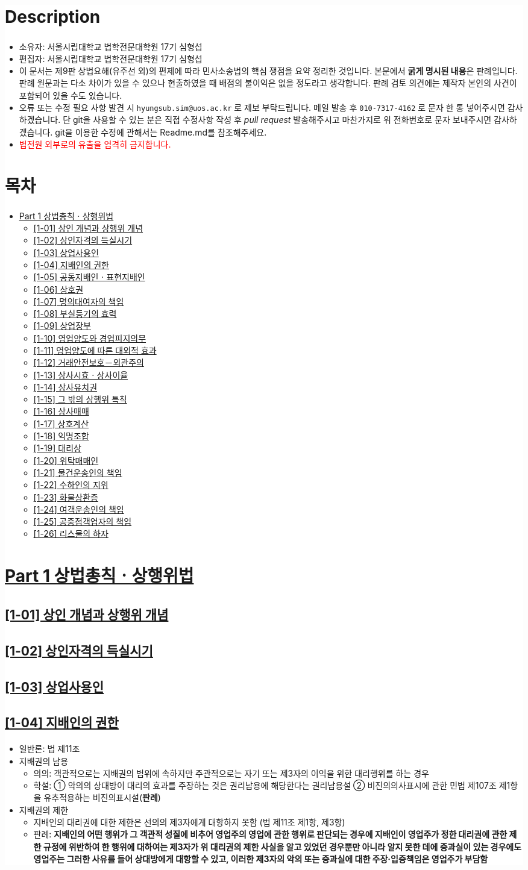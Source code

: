 # Description
* 소유자: 서울시립대학교 법학전문대학원 17기 심형섭
* 편집자: 서울시립대학교 법학전문대학원 17기 심형섭
* 이 문서는 제9판 상법요해(유주선 외)의 편제에 따라 민사소송법의 핵심 쟁점을 요약 정리한 것입니다. 본문에서 **굵게 명시된 내용**은 판례입니다. 판례 원문과는 다소 차이가 있을 수 있으나 현출하였을 때 배점의 불이익은 없을 정도라고 생각합니다. 판례 검토 의견에는 제작자 본인의 사견이 포함되어 있을 수도 있습니다.
* 오류 또는 수정 필요 사항 발견 시 `hyungsub.sim@uos.ac.kr` 로 제보 부탁드립니다. 메일 발송 후 `010-7317-4162` 로 문자 한 통 넣어주시면 감사하겠습니다. 단 git을 사용할 수 있는 분은 직접 수정사항 작성 후 *pull request* 발송해주시고 마찬가지로 위 전화번호로 문자 보내주시면 감사하겠습니다. git을 이용한 수정에 관해서는 Readme.md를 참조해주세요.
* <span style="color:#FF0000">법전원 외부로의 유출을 엄격히 금지합니다.</span>

# 목차

* [Part 1 상법총칙ㆍ상행위법](#part-1-상법총칙상행위법)
    * [[1-01] 상인 개념과 상행위 개념](#1-01-상인-개념과-상행위-개념)
    * [[1-02] 상인자격의 득실시기](#1-02-상인자격의-득실시기)
    * [[1-03] 상업사용인](#1-03-상업사용인)
    * [[1-04] 지배인의 권한](#1-04-지배인의-권한)
    * [[1-05] 공동지배인ㆍ표현지배인](#1-05-공동지배인ㆍ표현지배인)
    * [[1-06] 상호권](#1-06-상호권)
    * [[1-07] 명의대여자의 책임](#1-07-명의대여자의-책임)
    * [[1-08] 부실등기의 효력](#1-08-부실등기의-효력)
    * [[1-09] 상업장부](#1-09-상업장부)
    * [[1-10] 영업양도와 경업피지의무](#1-10-영업양도와-경업피지의무)
    * [[1-11] 영업양도에 따른 대외적 효과](#1-11-영업양도에-따른-대외적-효과)
    * [[1-12] 거래안전보호－외관주의](#1-12-거래안전보호외관주의)
    * [[1-13] 상사시효ㆍ상사이율](#1-13-상사시효ㆍ상사이율)
    * [[1-14] 상사유치권](#1-14-상사유치권)
    * [[1-15] 그 밖의 상행위 특칙](#1-15-그-밖의-상행위-특칙)
    * [[1-16] 상사매매](#1-16-상사매매)
    * [[1-17] 상호계산](#1-17-상호계산)
    * [[1-18] 익명조합](#1-18-익명조합)
    * [[1-19] 대리상](#1-19-대리상)
    * [[1-20] 위탁매매인](#1-20-위탁매매인)
    * [[1-21] 물건운송인의 책임](#1-21-물건운송인의-책임)
    * [[1-22] 수하인의 지위](#1-22-수하인의-지위)
    * [[1-23] 화물상환증](#1-23-화물상환증)
    * [[1-24] 여객운송인의 책임](#1-24-여객운송인의-책임)
    * [[1-25] 공중접객업자의 책임](#1-25-공중접객업자의-책임)
    * [[1-26] 리스물의 하자](#1-26-리스물의-하자)

# [Part 1 상법총칙ㆍ상행위법](#목차)
## [[1-01] 상인 개념과 상행위 개념](#목차)
## [[1-02] 상인자격의 득실시기](#목차)
## [[1-03] 상업사용인](#목차)
## [[1-04] 지배인의 권한](#목차)
* 일반론: 법 제11조
* 지배권의 남용
    * 의의: 객관적으로는 지배권의 범위에 속하지만 주관적으로는 자기 또는 제3자의 이익을 위한 대리행위를 하는 경우
    * 학설: ① 악의의 상대방이 대리의 효과를 주장하는 것은 권리남용에 해당한다는 권리남용설 ② 비진의의사표시에 관한 민법 제107조 제1항을 유추적용하는 비진의표시설(**판례**)
* 지배권의 제한
    * 지배인의 대리권에 대한 제한은 선의의 제3자에게 대항하지 못함 (법 제11조 제1항, 제3항)
    * 판례: **지배인의 어떤 행위가 그 객관적 성질에 비추어 영업주의 영업에 관한 행위로 판단되는 경우에 지배인이 영업주가 정한 대리권에 관한 제한 규정에 위반하여 한 행위에 대하여는 제3자가 위 대리권의 제한 사실을 알고 있었던 경우뿐만 아니라 알지 못한 데에 중과실이 있는 경우에도 영업주는 그러한 사유를 들어 상대방에게 대항할 수 있고, 이러한 제3자의 악의 또는 중과실에 대한 주장·입증책임은 영업주가 부담함**
